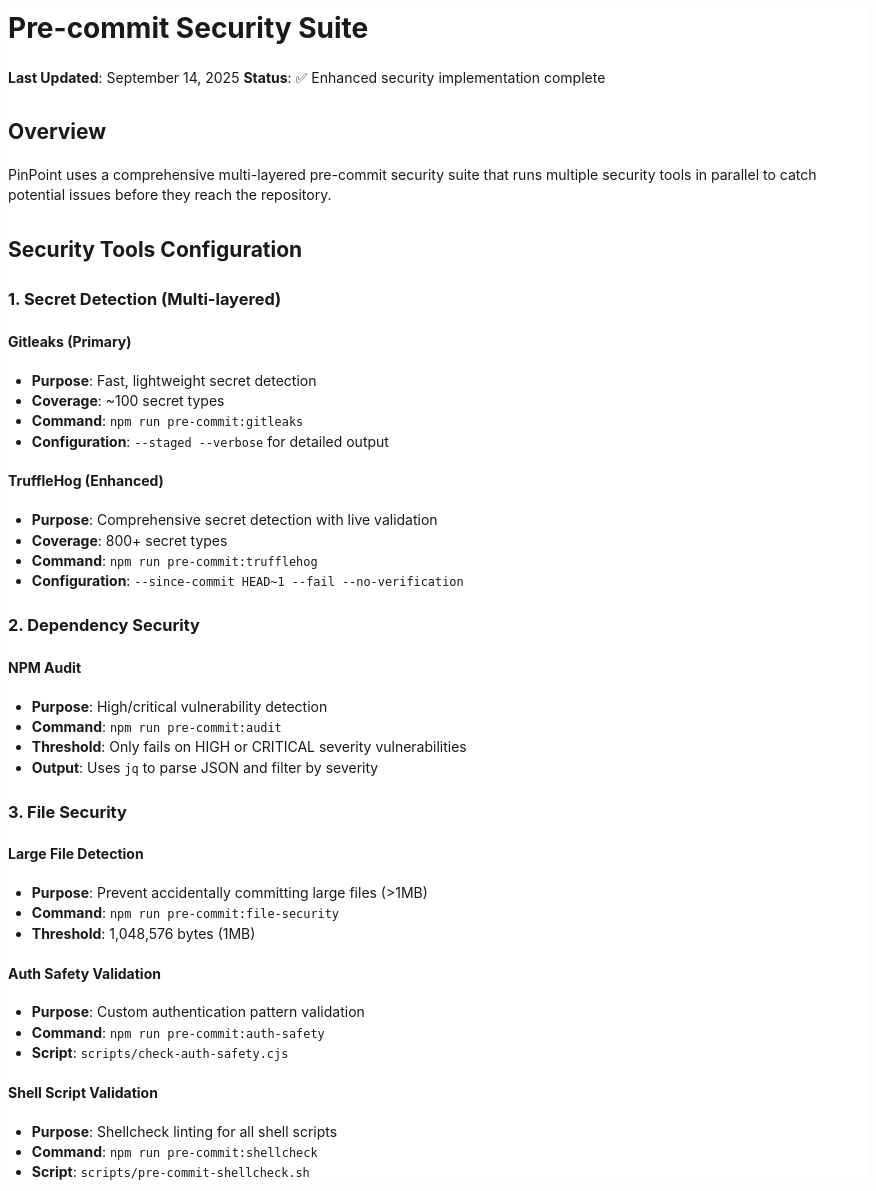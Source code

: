 # Pre-commit Security Suite

**Last Updated**: September 14, 2025
**Status**: ✅ Enhanced security implementation complete

## Overview

PinPoint uses a comprehensive multi-layered pre-commit security suite that runs multiple security tools in parallel to catch potential issues before they reach the repository.

## Security Tools Configuration

### 1. Secret Detection (Multi-layered)

#### Gitleaks (Primary)
- **Purpose**: Fast, lightweight secret detection
- **Coverage**: ~100 secret types
- **Command**: `npm run pre-commit:gitleaks`
- **Configuration**: `--staged --verbose` for detailed output

#### TruffleHog (Enhanced)
- **Purpose**: Comprehensive secret detection with live validation
- **Coverage**: 800+ secret types
- **Command**: `npm run pre-commit:trufflehog`
- **Configuration**: `--since-commit HEAD~1 --fail --no-verification`

### 2. Dependency Security

#### NPM Audit
- **Purpose**: High/critical vulnerability detection
- **Command**: `npm run pre-commit:audit`
- **Threshold**: Only fails on HIGH or CRITICAL severity vulnerabilities
- **Output**: Uses `jq` to parse JSON and filter by severity

### 3. File Security

#### Large File Detection
- **Purpose**: Prevent accidentally committing large files (>1MB)
- **Command**: `npm run pre-commit:file-security`
- **Threshold**: 1,048,576 bytes (1MB)

#### Auth Safety Validation
- **Purpose**: Custom authentication pattern validation
- **Command**: `npm run pre-commit:auth-safety`
- **Script**: `scripts/check-auth-safety.cjs`

#### Shell Script Validation
- **Purpose**: Shellcheck linting for all shell scripts
- **Command**: `npm run pre-commit:shellcheck`
- **Script**: `scripts/pre-commit-shellcheck.sh`
